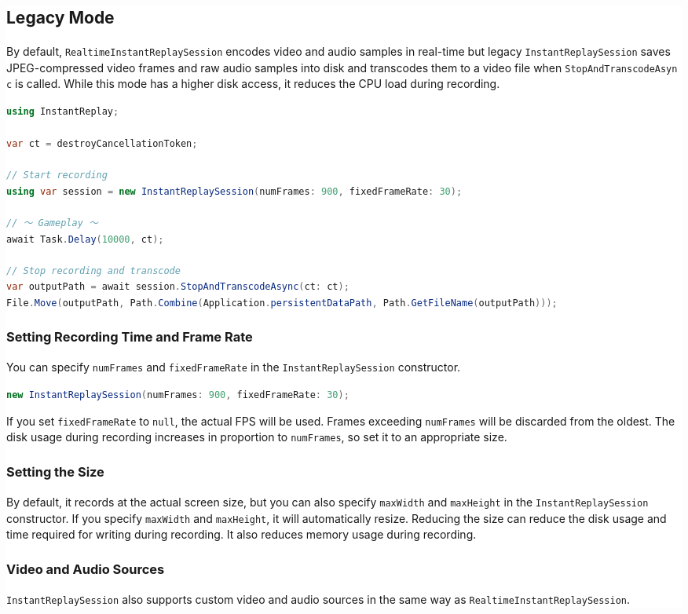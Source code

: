 ## Legacy Mode

By default, `RealtimeInstantReplaySession` encodes video and audio samples in real-time but legacy `InstantReplaySession` saves JPEG-compressed video frames and raw audio samples into disk and transcodes them to a video file when `StopAndTranscodeAsync` is called. While this mode has a higher disk access, it reduces the CPU load during recording.

```csharp
using InstantReplay;

var ct = destroyCancellationToken;

// Start recording
using var session = new InstantReplaySession(numFrames: 900, fixedFrameRate: 30);

// 〜 Gameplay 〜
await Task.Delay(10000, ct);

// Stop recording and transcode
var outputPath = await session.StopAndTranscodeAsync(ct: ct);
File.Move(outputPath, Path.Combine(Application.persistentDataPath, Path.GetFileName(outputPath)));
```

### Setting Recording Time and Frame Rate

You can specify `numFrames` and `fixedFrameRate` in the `InstantReplaySession` constructor.

```csharp
new InstantReplaySession(numFrames: 900, fixedFrameRate: 30);
 ```

If you set `fixedFrameRate` to `null`, the actual FPS will be used.
Frames exceeding `numFrames` will be discarded from the oldest. The disk usage during recording increases in proportion to `numFrames`, so set it to an appropriate size.

### Setting the Size

By default, it records at the actual screen size, but you can also specify `maxWidth` and `maxHeight` in the `InstantReplaySession` constructor. If you specify `maxWidth` and `maxHeight`, it will automatically resize. Reducing the size can reduce the disk usage and time required for writing during recording. It also reduces memory usage during recording.

### Video and Audio Sources

`InstantReplaySession` also supports custom video and audio sources in the same way as `RealtimeInstantReplaySession`.
